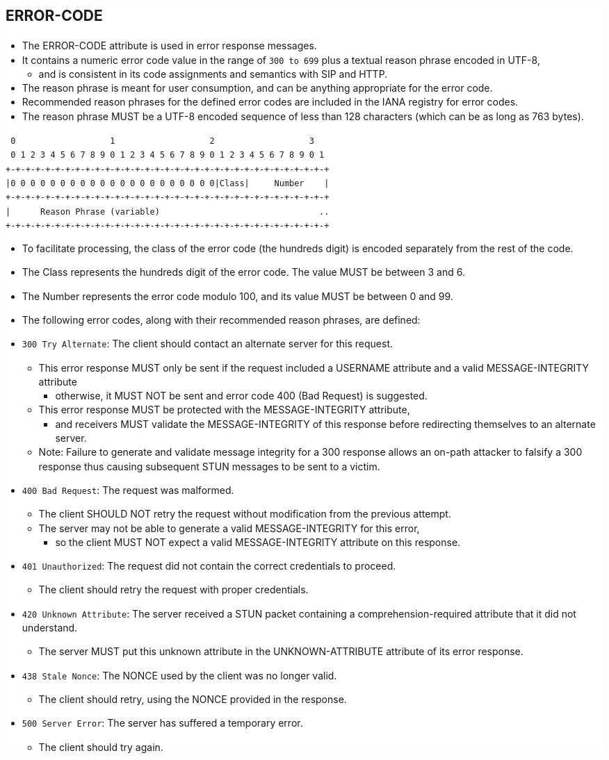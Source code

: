 ## ERROR-CODE
- The ERROR-CODE attribute is used in error response messages.
- It contains a numeric error code value in the range of `300 to 699` plus a textual reason phrase encoded in UTF-8,
    - and is consistent in its code assignments and semantics with SIP and HTTP.
- The reason phrase is meant for user consumption, and can be anything appropriate for the error code.
- Recommended reason phrases for the defined error codes are included in the IANA registry for error codes.
- The reason phrase MUST be a UTF-8 encoded sequence of less than 128 characters (which can be as long as 763 bytes).

```
 0                   1                   2                   3
 0 1 2 3 4 5 6 7 8 9 0 1 2 3 4 5 6 7 8 9 0 1 2 3 4 5 6 7 8 9 0 1
+-+-+-+-+-+-+-+-+-+-+-+-+-+-+-+-+-+-+-+-+-+-+-+-+-+-+-+-+-+-+-+-+
|0 0 0 0 0 0 0 0 0 0 0 0 0 0 0 0 0 0 0 0 0|Class|     Number    |
+-+-+-+-+-+-+-+-+-+-+-+-+-+-+-+-+-+-+-+-+-+-+-+-+-+-+-+-+-+-+-+-+
|      Reason Phrase (variable)                                ..
+-+-+-+-+-+-+-+-+-+-+-+-+-+-+-+-+-+-+-+-+-+-+-+-+-+-+-+-+-+-+-+-+
```

- To facilitate processing, the class of the error code (the hundreds digit) is encoded separately from the rest of the code.
- The Class represents the hundreds digit of the error code. The value MUST be between 3 and 6.
- The Number represents the error code modulo 100, and its value MUST be between 0 and 99.
- The following error codes, along with their recommended reason phrases, are defined:

- `300 Try Alternate`: The client should contact an alternate server for this request.
    - This error response MUST only be sent if the request included a USERNAME attribute and a valid MESSAGE-INTEGRITY attribute
        - otherwise, it MUST NOT be sent and error code 400 (Bad Request) is suggested.
    - This error response MUST be protected with the MESSAGE-INTEGRITY attribute,
        - and receivers MUST validate the MESSAGE-INTEGRITY of this response before redirecting themselves to an alternate server.
    - Note: Failure to generate and validate message integrity for a 300 response allows an on-path attacker to falsify a 300 response thus causing subsequent STUN messages to be sent to a victim.
- `400 Bad Request`: The request was malformed.
    - The client SHOULD NOT retry the request without modification from the previous attempt.
    - The server may not be able to generate a valid MESSAGE-INTEGRITY for this error,
        - so the client MUST NOT expect a valid MESSAGE-INTEGRITY attribute on this response.
- `401 Unauthorized`: The request did not contain the correct credentials to proceed.
    - The client should retry the request with proper credentials.
- `420 Unknown Attribute`: The server received a STUN packet containing a comprehension-required attribute that it did not understand.
    - The server MUST put this unknown attribute in the UNKNOWN-ATTRIBUTE attribute of its error response.
- `438 Stale Nonce`: The NONCE used by the client was no longer valid.
    - The client should retry, using the NONCE provided in the response.
- `500 Server Error`: The server has suffered a temporary error.
    - The client should try again.
